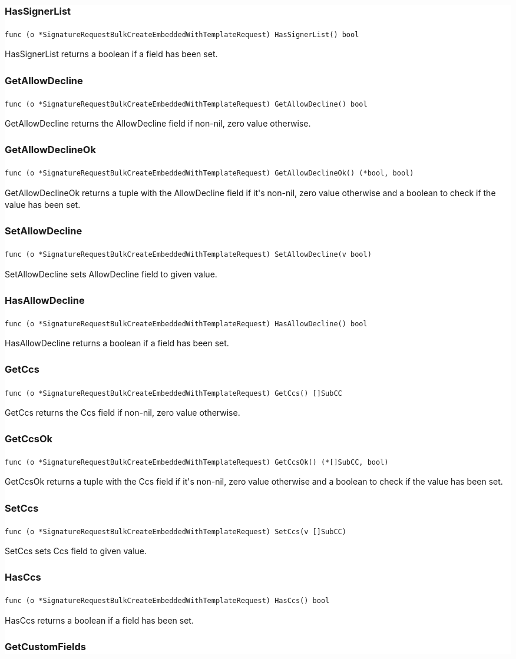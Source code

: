 ### HasSignerList

`func (o *SignatureRequestBulkCreateEmbeddedWithTemplateRequest) HasSignerList() bool`

HasSignerList returns a boolean if a field has been set.

### GetAllowDecline

`func (o *SignatureRequestBulkCreateEmbeddedWithTemplateRequest) GetAllowDecline() bool`

GetAllowDecline returns the AllowDecline field if non-nil, zero value otherwise.

### GetAllowDeclineOk

`func (o *SignatureRequestBulkCreateEmbeddedWithTemplateRequest) GetAllowDeclineOk() (*bool, bool)`

GetAllowDeclineOk returns a tuple with the AllowDecline field if it's non-nil, zero value otherwise
and a boolean to check if the value has been set.

### SetAllowDecline

`func (o *SignatureRequestBulkCreateEmbeddedWithTemplateRequest) SetAllowDecline(v bool)`

SetAllowDecline sets AllowDecline field to given value.

### HasAllowDecline

`func (o *SignatureRequestBulkCreateEmbeddedWithTemplateRequest) HasAllowDecline() bool`

HasAllowDecline returns a boolean if a field has been set.

### GetCcs

`func (o *SignatureRequestBulkCreateEmbeddedWithTemplateRequest) GetCcs() []SubCC`

GetCcs returns the Ccs field if non-nil, zero value otherwise.

### GetCcsOk

`func (o *SignatureRequestBulkCreateEmbeddedWithTemplateRequest) GetCcsOk() (*[]SubCC, bool)`

GetCcsOk returns a tuple with the Ccs field if it's non-nil, zero value otherwise
and a boolean to check if the value has been set.

### SetCcs

`func (o *SignatureRequestBulkCreateEmbeddedWithTemplateRequest) SetCcs(v []SubCC)`

SetCcs sets Ccs field to given value.

### HasCcs

`func (o *SignatureRequestBulkCreateEmbeddedWithTemplateRequest) HasCcs() bool`

HasCcs returns a boolean if a field has been set.

### GetCustomFields
